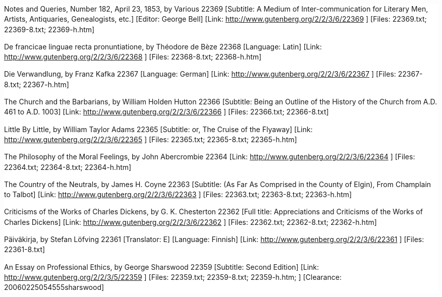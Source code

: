 Notes and Queries, Number 182, April 23, 1853, by Various                22369
  [Subtitle: A Medium of Inter-communication for Literary Men, Artists,
              Antiquaries, Genealogists, etc.]
  [Editor: George Bell]
  [Link: http://www.gutenberg.org/2/2/3/6/22369 ]
  [Files: 22369.txt; 22369-8.txt; 22369-h.htm]

De francicae linguae recta pronuntiatione, by Théodore de Bèze           22368
  [Language: Latin]
  [Link: http://www.gutenberg.org/2/2/3/6/22368 ]
  [Files: 22368-8.txt; 22368-h.htm]

Die Verwandlung, by Franz Kafka                                          22367
  [Language: German]
  [Link: http://www.gutenberg.org/2/2/3/6/22367 ]
  [Files: 22367-8.txt; 22367-h.htm]

The Church and the Barbarians, by William Holden Hutton                  22366
  [Subtitle: Being an Outline of the History of the Church from
             A.D. 461 to A.D. 1003]
  [Link: http://www.gutenberg.org/2/2/3/6/22366 ]
  [Files: 22366.txt; 22366-8.txt]

Little By Little, by William Taylor Adams                                22365
  [Subtitle: or, The Cruise of the Flyaway]
  [Link: http://www.gutenberg.org/2/2/3/6/22365 ]
  [Files: 22365.txt; 22365-8.txt; 22365-h.htm]

The Philosophy of the Moral Feelings, by John Abercrombie                22364
  [Link: http://www.gutenberg.org/2/2/3/6/22364 ]
  [Files: 22364.txt; 22364-8.txt; 22364-h.htm]

The Country of the Neutrals, by James H. Coyne                           22363
  [Subtitle: (As Far As Comprised in the County of Elgin),
             From Champlain to Talbot]
  [Link: http://www.gutenberg.org/2/2/3/6/22363 ]
  [Files: 22363.txt; 22363-8.txt; 22363-h.htm]

Criticisms of the Works of Charles Dickens, by G. K. Chesterton          22362
  [Full title: Appreciations and Criticisms of the Works of Charles
               Dickens]
  [Link: http://www.gutenberg.org/2/2/3/6/22362 ]
  [Files: 22362.txt; 22362-8.txt; 22362-h.htm]

Päiväkirja, by Stefan Löfving                                            22361
  [Translator: E]
  [Language: Finnish]
  [Link: http://www.gutenberg.org/2/2/3/6/22361 ]
  [Files: 22361-8.txt]

An Essay on Professional Ethics, by George Sharswood                     22359
  [Subtitle: Second Edition]
  [Link: http://www.gutenberg.org/2/2/3/5/22359 ]
  [Files: 22359.txt; 22359-8.txt; 22359-h.htm; ]
  [Clearance: 20060225054555sharswood]

